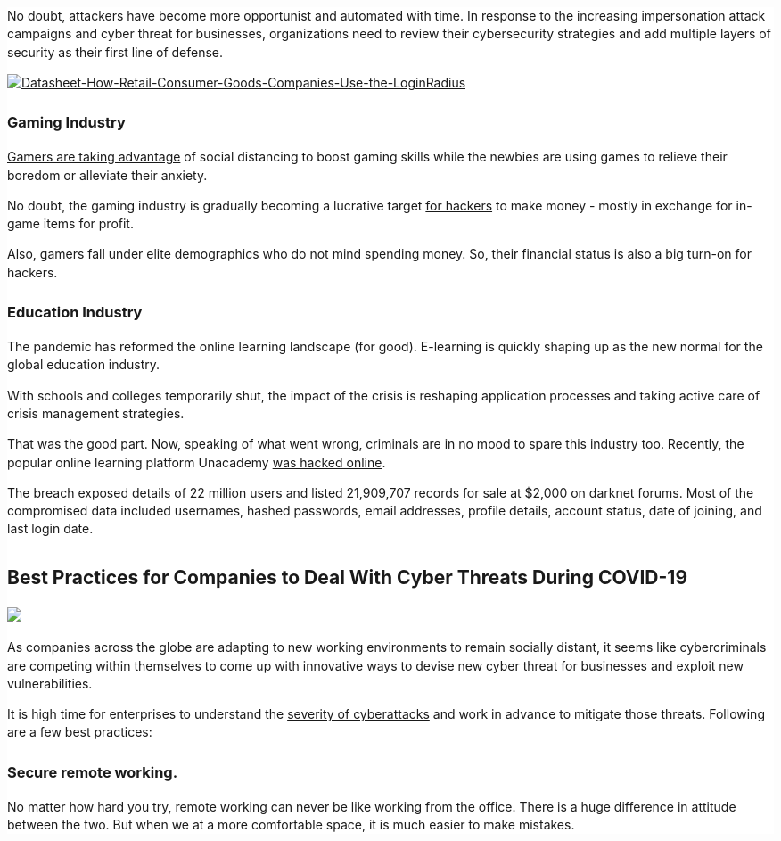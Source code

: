 No doubt, attackers have become more opportunist and automated with time. In response to the increasing impersonation attack campaigns and cyber threat for businesses, organizations need to review their cybersecurity strategies and add multiple layers of security as their first line of defense. 

[![Datasheet-How-Retail-Consumer-Goods-Companies-Use-the-LoginRadius](How-Retail-Consumer-Goods-Companies-Use-the-LoginRadius.webp)](https://www.loginradius.com/resource/how-retail-and-consumer-goods-companies-use-loginradius-identity-solution/)

### **Gaming Industry**

[Gamers are taking advantage](https://www.loginradius.com/blog/2020/01/improving-customer-experience-in-the-gaming-industry/) of social distancing to boost gaming skills while the newbies are using games to relieve their boredom or alleviate their anxiety.

No doubt, the gaming industry is gradually becoming a lucrative target [for hackers](https://securityintelligence.com/posts/player-vs-hacker-cyberthreats-to-gaming-companies-and-gamers/) to make money - mostly in exchange for in-game items for profit. 

Also, gamers fall under elite demographics who do not mind spending money. So, their financial status is also a big turn-on for hackers. 

### **Education Industry**

The pandemic has reformed the online learning landscape (for good). E-learning is quickly shaping up as the new normal for the global education industry.

With schools and colleges temporarily shut, the impact of the crisis is reshaping application processes and taking active care of crisis management strategies. 

That was the good part. Now, speaking of what went wrong, criminals are in no mood to spare this industry too. Recently, the popular online learning platform Unacademy [was hacked online](https://www.business-standard.com/article/companies/unacademy-s-database-hacked-information-of-11-million-users-compromised-120050701280_1.html). 

The breach exposed details of 22 million users and listed 21,909,707 records for sale at $2,000 on darknet forums. Most of the compromised data included usernames, hashed passwords, email addresses, profile details, account status, date of joining, and last login date.

## Best Practices for Companies to Deal With Cyber Threats During COVID-19

![](Best-Practices-for-Companies-to-Deal-With-Cyber-Threats.webp)

As companies across the globe are adapting to new working environments to remain socially distant, it seems like cybercriminals are competing within themselves to come up with innovative ways to devise new cyber threat for businesses and exploit new vulnerabilities. 

It is high time for enterprises to understand the [severity of cyberattacks](https://www.loginradius.com/blog/2019/10/cybersecurity-attacks-business/) and work in advance to mitigate those threats. Following are a few best practices:

### **Secure remote working.**

No matter how hard you try, remote working can never be like working from the office. There is a huge difference in attitude between the two. But when we at a more comfortable space, it is much easier to make mistakes.
